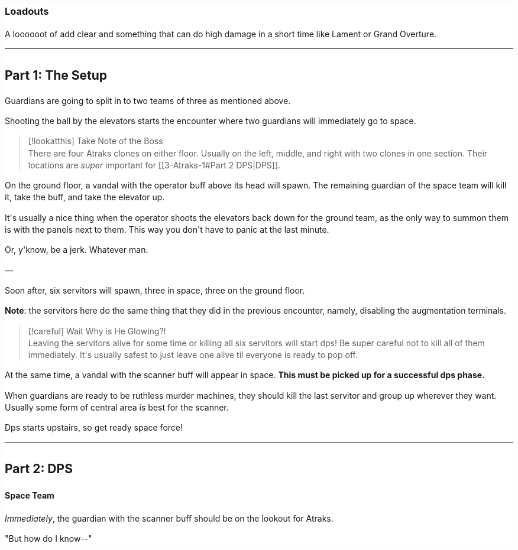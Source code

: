### Loadouts  
  
A loooooot of add clear and something that can do high damage in a short time like Lament or Grand Overture.  
  
----  
  
## Part 1: The Setup  
  
Guardians are going to split in to two teams of three as mentioned above.  
  
Shooting the ball by the elevators starts the encounter where two guardians will immediately go to space.  
  
> [!lookatthis] Take Note of the Boss  
> There are four Atraks clones on either floor. Usually on the left, middle, and right with two clones in one section. Their locations are *super* important for [[3-Atraks-1#Part 2 DPS|DPS]].  
  
On the ground floor, a vandal with the operator buff above its head will spawn. The remaining guardian of the space team will kill it, take the buff, and take the elevator up.  
  
It's usually a nice thing when the operator shoots the elevators back down for the ground team, as the only way to summon them is with the panels next to them. This way you don't have to panic at the last minute.  
  
Or, y'know, be a jerk. Whatever man.  
  
—  
  
Soon after, six servitors will spawn, three in space, three on the ground floor.  
  
**Note**: the servitors here do the same thing that they did in the previous encounter, namely, disabling the augmentation terminals.  
  
> [!careful] Wait Why is He Glowing?!  
> Leaving the servitors alive for some time or killing all six servitors will start dps! Be super careful not to kill all of them immediately. It's usually safest to just leave one alive til everyone is ready to pop off.  
  
At the same time, a vandal with the scanner buff will appear in space. **This must be picked up for a successful dps phase.**  
  
When guardians are ready to be ruthless murder machines, they should kill the last servitor and group up wherever they want. Usually some form of central area is best for the scanner.  
  
Dps starts upstairs, so get ready space force!  
  
---  
  
## Part 2: DPS  
  
#### Space Team  
  
*Immediately*, the guardian with the scanner buff should be on the lookout for Atraks.  
  
"But how do I know--"  
  